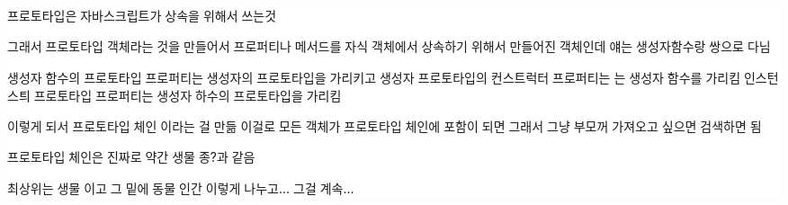 프로토타입은 자바스크립트가 상속을 위해서 쓰는것

그래서 프로토타입 객체라는 것을 만들어서 프로퍼티나 메서드를 자식 객체에서 상속하기 위해서 만들어진 객체인데 얘는 생성자함수랑 쌍으로 다님

생성자 함수의 프로토타입 프로퍼티는 생성자의 프로토타입을 가리키고 생성자 프로토타입의 컨스트럭터 프로퍼티는 는 생성자 함수를 가리킴 인스턴스틔 프로토타입 프로퍼티는 생성자 하수의 프로토타입을 가리킴

이렇게 되서 프로토타입 체인 이라는 걸 만듦 이걸로 모든 객체가 프로토타입 체인에 포함이 되면 그래서 그냥 부모꺼 가져오고 싶으면 검색하면 됨

프로토타입 체인은 진짜로 약간 생물 종?과 같음

최상위는 생물 이고 그 밑에 동물 인간 이렇게 나누고... 그걸 계속...
